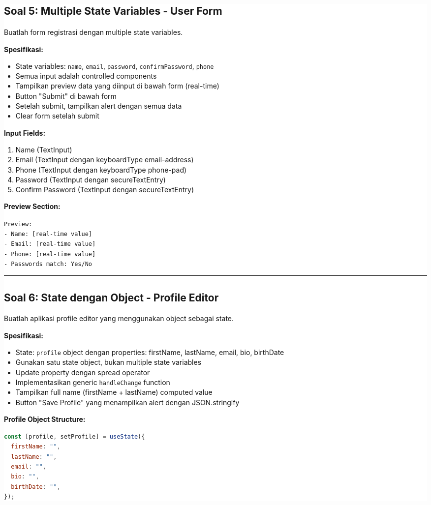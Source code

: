 
## Soal 5: Multiple State Variables - User Form

Buatlah form registrasi dengan multiple state variables.

**Spesifikasi:**

- State variables: `name`, `email`, `password`, `confirmPassword`, `phone`
- Semua input adalah controlled components
- Tampilkan preview data yang diinput di bawah form (real-time)
- Button "Submit" di bawah form
- Setelah submit, tampilkan alert dengan semua data
- Clear form setelah submit

**Input Fields:**

1. Name (TextInput)
2. Email (TextInput dengan keyboardType email-address)
3. Phone (TextInput dengan keyboardType phone-pad)
4. Password (TextInput dengan secureTextEntry)
5. Confirm Password (TextInput dengan secureTextEntry)

**Preview Section:**

```
Preview:
- Name: [real-time value]
- Email: [real-time value]
- Phone: [real-time value]
- Passwords match: Yes/No
```

---

## Soal 6: State dengan Object - Profile Editor

Buatlah aplikasi profile editor yang menggunakan object sebagai state.

**Spesifikasi:**

- State: `profile` object dengan properties: firstName, lastName, email, bio, birthDate
- Gunakan satu state object, bukan multiple state variables
- Update property dengan spread operator
- Implementasikan generic `handleChange` function
- Tampilkan full name (firstName + lastName) computed value
- Button "Save Profile" yang menampilkan alert dengan JSON.stringify

**Profile Object Structure:**

```javascript
const [profile, setProfile] = useState({
  firstName: "",
  lastName: "",
  email: "",
  bio: "",
  birthDate: "",
});
```
